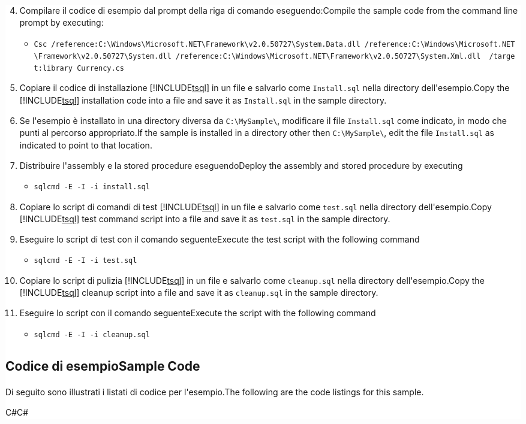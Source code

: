 4.  <span data-ttu-id="e8f21-131">Compilare il codice di esempio dal prompt della riga di comando eseguendo:</span><span class="sxs-lookup"><span data-stu-id="e8f21-131">Compile the sample code from the command line prompt by executing:</span></span>  
  
    -   `Csc /reference:C:\Windows\Microsoft.NET\Framework\v2.0.50727\System.Data.dll /reference:C:\Windows\Microsoft.NET\Framework\v2.0.50727\System.dll /reference:C:\Windows\Microsoft.NET\Framework\v2.0.50727\System.Xml.dll  /target:library Currency.cs`  
  
5.  <span data-ttu-id="e8f21-132">Copiare il codice di installazione [!INCLUDE[tsql](../../includes/tsql-md.md)] in un file e salvarlo come `Install.sql` nella directory dell'esempio.</span><span class="sxs-lookup"><span data-stu-id="e8f21-132">Copy the [!INCLUDE[tsql](../../includes/tsql-md.md)] installation code into a file and save it as `Install.sql` in the sample directory.</span></span>  
  
6.  <span data-ttu-id="e8f21-133">Se l'esempio è installato in una directory diversa da `C:\MySample\`, modificare il file `Install.sql` come indicato, in modo che punti al percorso appropriato.</span><span class="sxs-lookup"><span data-stu-id="e8f21-133">If the sample is installed in a directory other then `C:\MySample\`, edit the file `Install.sql` as indicated to point to that location.</span></span>  
  
7.  <span data-ttu-id="e8f21-134">Distribuire l'assembly e la stored procedure eseguendo</span><span class="sxs-lookup"><span data-stu-id="e8f21-134">Deploy the assembly and stored procedure by executing</span></span>  
  
    -   `sqlcmd -E -I -i install.sql`  
  
8.  <span data-ttu-id="e8f21-135">Copiare lo script di comandi di test [!INCLUDE[tsql](../../includes/tsql-md.md)] in un file e salvarlo come `test.sql` nella directory dell'esempio.</span><span class="sxs-lookup"><span data-stu-id="e8f21-135">Copy [!INCLUDE[tsql](../../includes/tsql-md.md)] test command script into a file and save it as `test.sql` in the sample directory.</span></span>  
  
9. <span data-ttu-id="e8f21-136">Eseguire lo script di test con il comando seguente</span><span class="sxs-lookup"><span data-stu-id="e8f21-136">Execute the test script with the following command</span></span>  
  
    -   `sqlcmd -E -I -i test.sql`  
  
10. <span data-ttu-id="e8f21-137">Copiare lo script di pulizia [!INCLUDE[tsql](../../includes/tsql-md.md)] in un file e salvarlo come `cleanup.sql` nella directory dell'esempio.</span><span class="sxs-lookup"><span data-stu-id="e8f21-137">Copy the [!INCLUDE[tsql](../../includes/tsql-md.md)] cleanup script into a file and save it as `cleanup.sql` in the sample directory.</span></span>  
  
11. <span data-ttu-id="e8f21-138">Eseguire lo script con il comando seguente</span><span class="sxs-lookup"><span data-stu-id="e8f21-138">Execute the script with the  following command</span></span>  
  
    -   `sqlcmd -E -I -i cleanup.sql`  
  
## <a name="sample-code"></a><span data-ttu-id="e8f21-139">Codice di esempio</span><span class="sxs-lookup"><span data-stu-id="e8f21-139">Sample Code</span></span>  
 <span data-ttu-id="e8f21-140">Di seguito sono illustrati i listati di codice per l'esempio.</span><span class="sxs-lookup"><span data-stu-id="e8f21-140">The following are the code listings for this sample.</span></span>  
  
 <span data-ttu-id="e8f21-141">C#</span><span class="sxs-lookup"><span data-stu-id="e8f21-141">C#</span></span>  
  